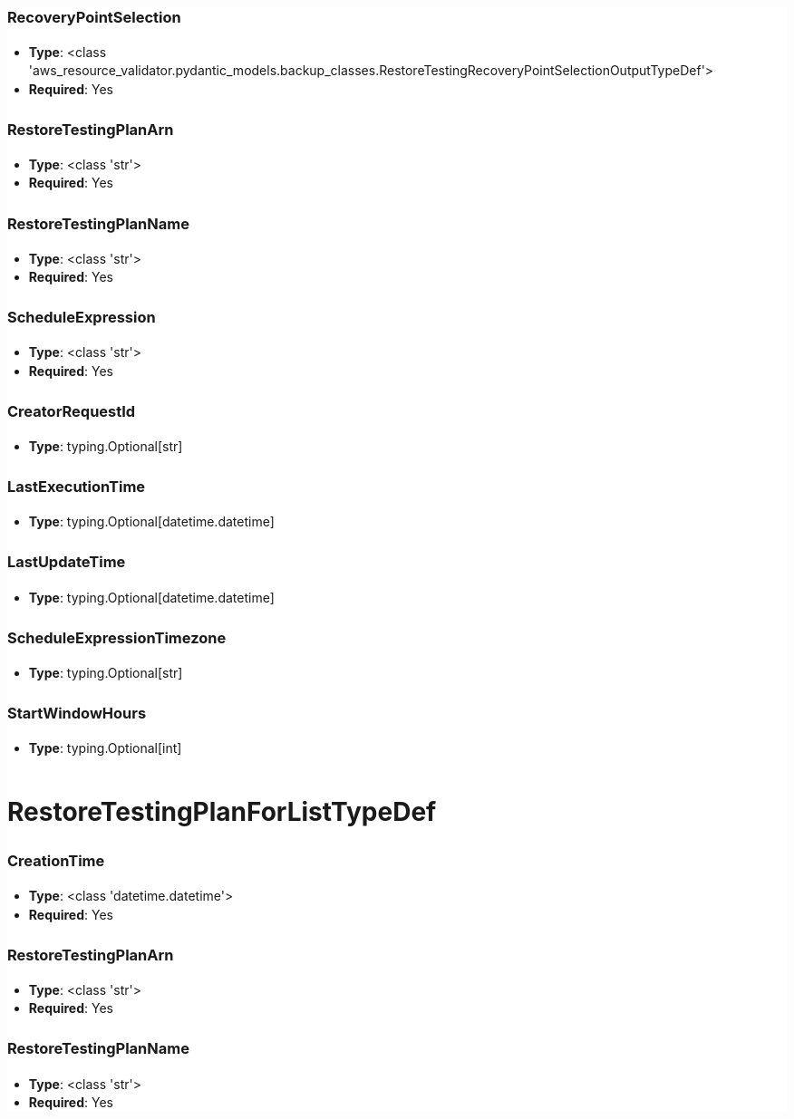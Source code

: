 ### RecoveryPointSelection
- **Type**: <class 'aws_resource_validator.pydantic_models.backup_classes.RestoreTestingRecoveryPointSelectionOutputTypeDef'>
- **Required**: Yes

### RestoreTestingPlanArn
- **Type**: <class 'str'>
- **Required**: Yes

### RestoreTestingPlanName
- **Type**: <class 'str'>
- **Required**: Yes

### ScheduleExpression
- **Type**: <class 'str'>
- **Required**: Yes

### CreatorRequestId
- **Type**: typing.Optional[str]

### LastExecutionTime
- **Type**: typing.Optional[datetime.datetime]

### LastUpdateTime
- **Type**: typing.Optional[datetime.datetime]

### ScheduleExpressionTimezone
- **Type**: typing.Optional[str]

### StartWindowHours
- **Type**: typing.Optional[int]


# RestoreTestingPlanForListTypeDef

### CreationTime
- **Type**: <class 'datetime.datetime'>
- **Required**: Yes

### RestoreTestingPlanArn
- **Type**: <class 'str'>
- **Required**: Yes

### RestoreTestingPlanName
- **Type**: <class 'str'>
- **Required**: Yes

